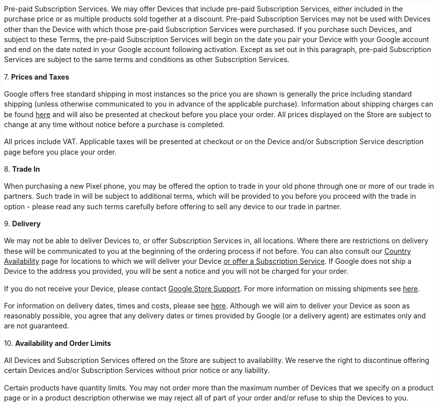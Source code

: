Pre-paid Subscription Services. We may offer Devices that include pre-paid Subscription Services, either included in the purchase price or as multiple products sold together at a discount. Pre-paid Subscription Services may not be used with Devices other than the Device with which those pre-paid Subscription Services were purchased. If you purchase such Devices, and subject to these Terms, the pre-paid Subscription Services will begin on the date you pair your Device with your Google account and end on the date noted in your Google account following activation. Except as set out in this paragraph, pre-paid Subscription Services are subject to the same terms and conditions as other Subscription Services.

7\. **Prices and Taxes**

Google offers free standard shipping in most instances so the price you are shown is generally the price including standard shipping (unless otherwise communicated to you in advance of the applicable purchase). Information about shipping charges can be found [here](https://support.google.com/store/answer/6380753 "here") and will also be presented at checkout before you place your order. All prices displayed on the Store are subject to change at any time without notice before a purchase is completed.

All prices include VAT. Applicable taxes will be presented at checkout or on the Device and/or Subscription Service description page before you place your order.

8\. **Trade In**

When purchasing a new Pixel phone, you may be offered the option to trade in your old phone through one or more of our trade in partners. Such trade in will be subject to additional terms, which will be provided to you before you proceed with the trade in option - please read any such terms carefully before offering to sell any device to our trade in partner.

9\. **Delivery**

We may not be able to deliver Devices to, or offer Subscription Services in, all locations. Where there are restrictions on delivery these will be communicated to you at the beginning of the ordering process if not before. You can also consult our [Country Availability](https://support.google.com/store/answer/2462844?ref_topic=2803008 "Country Availability") page for locations to which we will deliver your Device [or offer a Subscription Service](https://support.google.com/store/answer/2462844 "or offer a Subscription Service"). If Google does not ship a Device to the address you provided, you will be sent a notice and you will not be charged for your order.

If you do not receive your Device, please contact [Google Store Support](https://support.google.com/store/ "Google Store Support"). For more information on missing shipments see [here](https://support.google.com/store/answer/6380752 "here").

For information on delivery dates, times and costs, please see [here](https://support.google.com/store/answer/6380752 "here"). Although we will aim to deliver your Device as soon as reasonably possible, you agree that any delivery dates or times provided by Google (or a delivery agent) are estimates only and are not guaranteed.

10\. **Availability and Order Limits**

All Devices and Subscription Services offered on the Store are subject to availability. We reserve the right to discontinue offering certain Devices and/or Subscription Services without prior notice or any liability.

Certain products have quantity limits. You may not order more than the maximum number of Devices that we specify on a product page or in a product description otherwise we may reject all of part of your order and/or refuse to ship the Devices to you.
